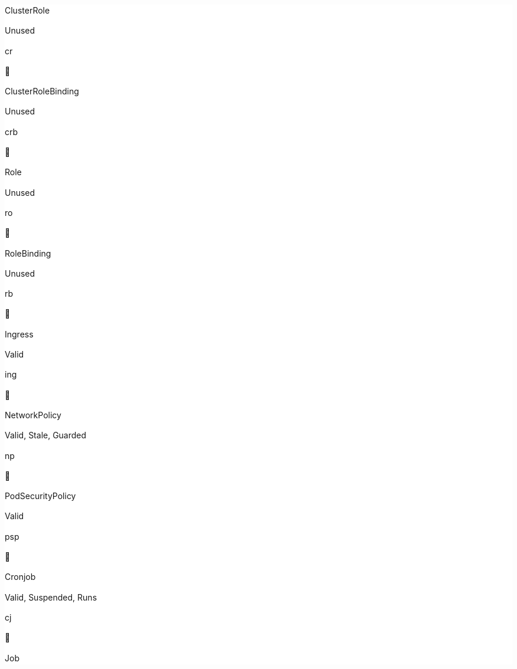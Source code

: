 ClusterRole

Unused

cr

🛀

ClusterRoleBinding

Unused

crb

🛀

Role

Unused

ro

🛀

RoleBinding

Unused

rb

🛀

Ingress

Valid

ing

🛀

NetworkPolicy

Valid, Stale, Guarded

np

🛀

PodSecurityPolicy

Valid

psp

🛀

Cronjob

Valid, Suspended, Runs

cj

🛀

Job
